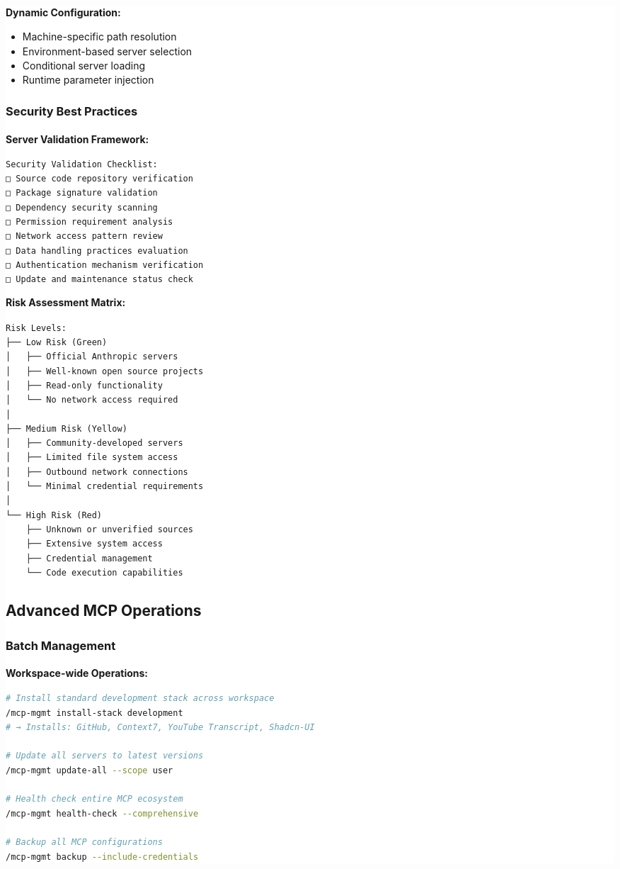 **Dynamic Configuration:**
- Machine-specific path resolution
- Environment-based server selection
- Conditional server loading
- Runtime parameter injection

### Security Best Practices

**Server Validation Framework:**
```
Security Validation Checklist:
□ Source code repository verification
□ Package signature validation
□ Dependency security scanning
□ Permission requirement analysis
□ Network access pattern review
□ Data handling practices evaluation
□ Authentication mechanism verification
□ Update and maintenance status check
```

**Risk Assessment Matrix:**
```
Risk Levels:
├── Low Risk (Green)
│   ├── Official Anthropic servers
│   ├── Well-known open source projects
│   ├── Read-only functionality
│   └── No network access required
│
├── Medium Risk (Yellow)
│   ├── Community-developed servers
│   ├── Limited file system access
│   ├── Outbound network connections
│   └── Minimal credential requirements
│
└── High Risk (Red)
    ├── Unknown or unverified sources
    ├── Extensive system access
    ├── Credential management
    └── Code execution capabilities
```

## Advanced MCP Operations

### Batch Management

**Workspace-wide Operations:**
```bash
# Install standard development stack across workspace
/mcp-mgmt install-stack development
# → Installs: GitHub, Context7, YouTube Transcript, Shadcn-UI

# Update all servers to latest versions
/mcp-mgmt update-all --scope user

# Health check entire MCP ecosystem
/mcp-mgmt health-check --comprehensive

# Backup all MCP configurations
/mcp-mgmt backup --include-credentials
```
